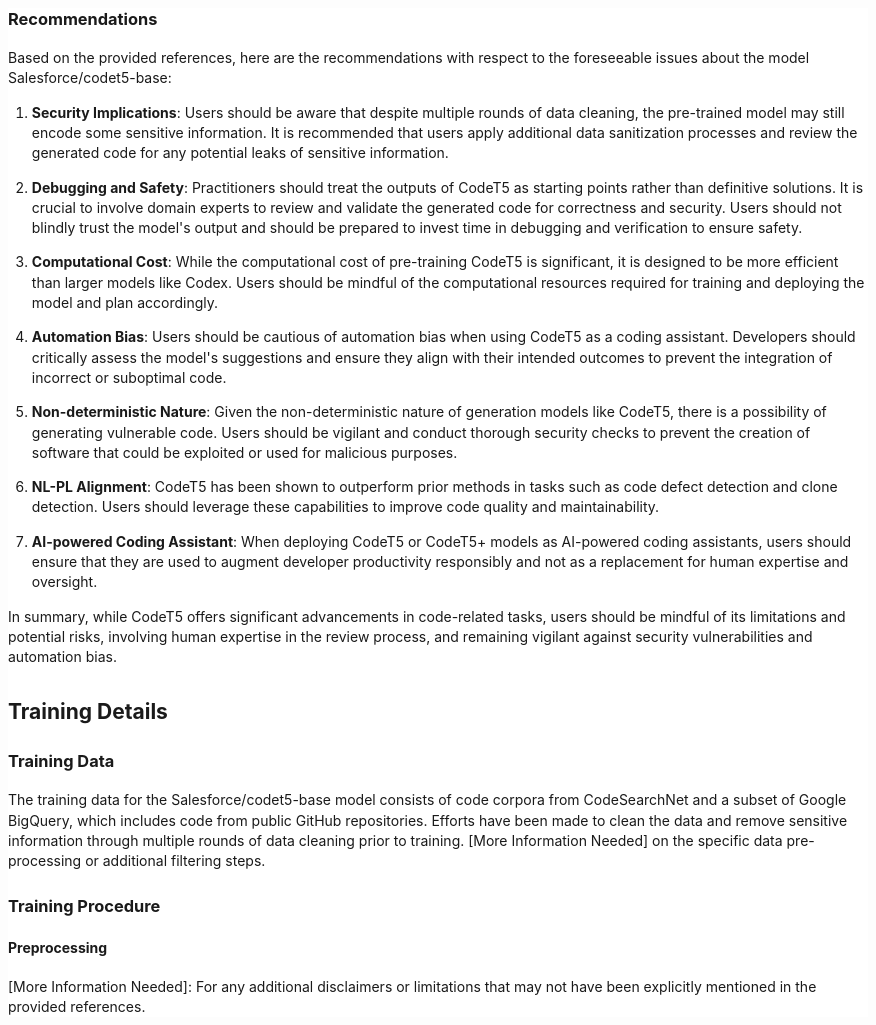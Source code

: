 ### Recommendations

Based on the provided references, here are the recommendations with respect to the foreseeable issues about the model Salesforce/codet5-base:

1. **Security Implications**: Users should be aware that despite multiple rounds of data cleaning, the pre-trained model may still encode some sensitive information. It is recommended that users apply additional data sanitization processes and review the generated code for any potential leaks of sensitive information.

2. **Debugging and Safety**: Practitioners should treat the outputs of CodeT5 as starting points rather than definitive solutions. It is crucial to involve domain experts to review and validate the generated code for correctness and security. Users should not blindly trust the model's output and should be prepared to invest time in debugging and verification to ensure safety.

3. **Computational Cost**: While the computational cost of pre-training CodeT5 is significant, it is designed to be more efficient than larger models like Codex. Users should be mindful of the computational resources required for training and deploying the model and plan accordingly.

4. **Automation Bias**: Users should be cautious of automation bias when using CodeT5 as a coding assistant. Developers should critically assess the model's suggestions and ensure they align with their intended outcomes to prevent the integration of incorrect or suboptimal code.

5. **Non-deterministic Nature**: Given the non-deterministic nature of generation models like CodeT5, there is a possibility of generating vulnerable code. Users should be vigilant and conduct thorough security checks to prevent the creation of software that could be exploited or used for malicious purposes.

6. **NL-PL Alignment**: CodeT5 has been shown to outperform prior methods in tasks such as code defect detection and clone detection. Users should leverage these capabilities to improve code quality and maintainability.

7. **AI-powered Coding Assistant**: When deploying CodeT5 or CodeT5+ models as AI-powered coding assistants, users should ensure that they are used to augment developer productivity responsibly and not as a replacement for human expertise and oversight.

In summary, while CodeT5 offers significant advancements in code-related tasks, users should be mindful of its limitations and potential risks, involving human expertise in the review process, and remaining vigilant against security vulnerabilities and automation bias.

## Training Details

### Training Data

The training data for the Salesforce/codet5-base model consists of code corpora from CodeSearchNet and a subset of Google BigQuery, which includes code from public GitHub repositories. Efforts have been made to clean the data and remove sensitive information through multiple rounds of data cleaning prior to training. [More Information Needed] on the specific data pre-processing or additional filtering steps.

### Training Procedure

#### Preprocessing


[More Information Needed]: For any additional disclaimers or limitations that may not have been explicitly mentioned in the provided references.